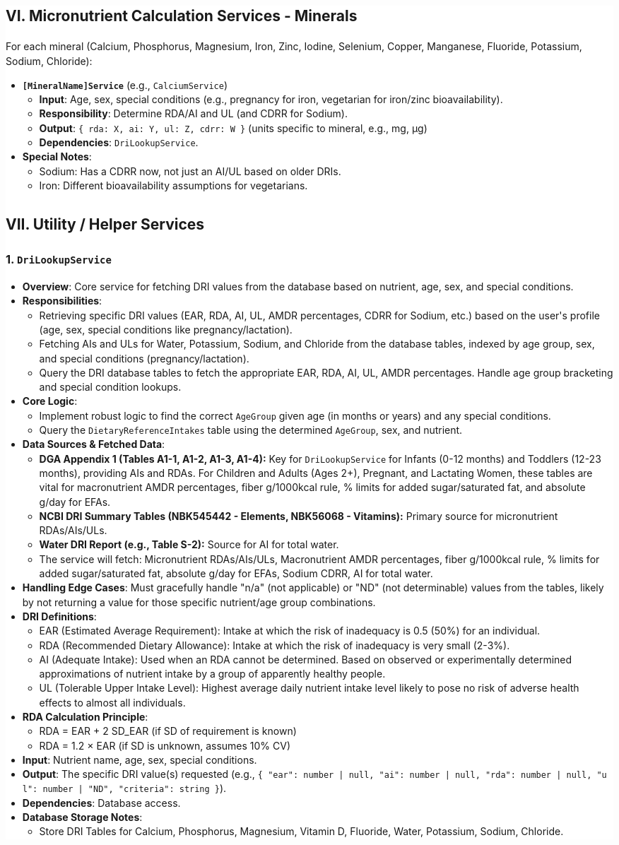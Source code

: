 ## VI. Micronutrient Calculation Services - Minerals
For each mineral (Calcium, Phosphorus, Magnesium, Iron, Zinc, Iodine, Selenium, Copper, Manganese, Fluoride, Potassium, Sodium, Chloride):
*   **`[MineralName]Service`** (e.g., `CalciumService`)
    *   **Input**: Age, sex, special conditions (e.g., pregnancy for iron, vegetarian for iron/zinc bioavailability).
    *   **Responsibility**: Determine RDA/AI and UL (and CDRR for Sodium).
    *   **Output**: `{ rda: X, ai: Y, ul: Z, cdrr: W }` (units specific to mineral, e.g., mg, µg)
    *   **Dependencies**: `DriLookupService`.
*   **Special Notes**:
    *   Sodium: Has a CDRR now, not just an AI/UL based on older DRIs.
    *   Iron: Different bioavailability assumptions for vegetarians.

## VII. Utility / Helper Services

### 1. `DriLookupService`
*   **Overview**: Core service for fetching DRI values from the database based on nutrient, age, sex, and special conditions.
*   **Responsibilities**:
    *   Retrieving specific DRI values (EAR, RDA, AI, UL, AMDR percentages, CDRR for Sodium, etc.) based on the user's profile (age, sex, special conditions like pregnancy/lactation).
    *   Fetching AIs and ULs for Water, Potassium, Sodium, and Chloride from the database tables, indexed by age group, sex, and special conditions (pregnancy/lactation).
    *   Query the DRI database tables to fetch the appropriate EAR, RDA, AI, UL, AMDR percentages. Handle age group bracketing and special condition lookups.
*   **Core Logic**:
    *   Implement robust logic to find the correct `AgeGroup` given age (in months or years) and any special conditions.
    *   Query the `DietaryReferenceIntakes` table using the determined `AgeGroup`, sex, and nutrient.
*   **Data Sources & Fetched Data**:
    *   **DGA Appendix 1 (Tables A1-1, A1-2, A1-3, A1-4):** Key for `DriLookupService` for Infants (0-12 months) and Toddlers (12-23 months), providing AIs and RDAs. For Children and Adults (Ages 2+), Pregnant, and Lactating Women, these tables are vital for macronutrient AMDR percentages, fiber g/1000kcal rule, % limits for added sugar/saturated fat, and absolute g/day for EFAs.
    *   **NCBI DRI Summary Tables (NBK545442 - Elements, NBK56068 - Vitamins):** Primary source for micronutrient RDAs/AIs/ULs.
    *   **Water DRI Report (e.g., Table S-2):** Source for AI for total water.
    *   The service will fetch: Micronutrient RDAs/AIs/ULs, Macronutrient AMDR percentages, fiber g/1000kcal rule, % limits for added sugar/saturated fat, absolute g/day for EFAs, Sodium CDRR, AI for total water.
*   **Handling Edge Cases**: Must gracefully handle "n/a" (not applicable) or "ND" (not determinable) values from the tables, likely by not returning a value for those specific nutrient/age group combinations.
*   **DRI Definitions**:
    *   EAR (Estimated Average Requirement): Intake at which the risk of inadequacy is 0.5 (50%) for an individual.
    *   RDA (Recommended Dietary Allowance): Intake at which the risk of inadequacy is very small (2-3%).
    *   AI (Adequate Intake): Used when an RDA cannot be determined. Based on observed or experimentally determined approximations of nutrient intake by a group of apparently healthy people.
    *   UL (Tolerable Upper Intake Level): Highest average daily nutrient intake level likely to pose no risk of adverse health effects to almost all individuals.
*   **RDA Calculation Principle**:
    *   RDA = EAR + 2 SD_EAR (if SD of requirement is known)
    *   RDA = 1.2 × EAR (if SD is unknown, assumes 10% CV)
*   **Input**: Nutrient name, age, sex, special conditions.
*   **Output**: The specific DRI value(s) requested (e.g., `{ "ear": number | null, "ai": number | null, "rda": number | null, "ul": number | "ND", "criteria": string }`).
*   **Dependencies**: Database access.
*   **Database Storage Notes**:
    *   Store DRI Tables for Calcium, Phosphorus, Magnesium, Vitamin D, Fluoride, Water, Potassium, Sodium, Chloride.